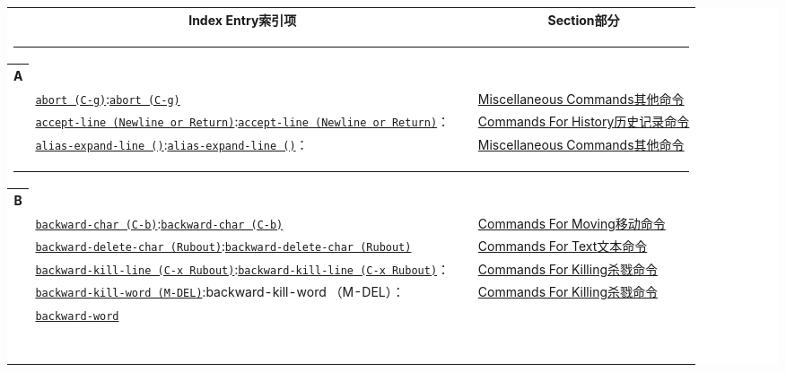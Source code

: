 <table><tbody><tr><td></td><th>Index Entry<sider-trans data-url-id="-789952192"><sider-trans-inline><sider-trans-text data-display="none">索引项</sider-trans-text></sider-trans-inline></sider-trans></th><td>&nbsp;</td><th>Section<sider-trans data-url-id="-789952192"><sider-trans-inline><sider-trans-text data-display="none">部分</sider-trans-text></sider-trans-inline></sider-trans></th></tr><tr><td colspan="4"><hr></td></tr><tr><th id="Function-Index_fn_letter-A">A</th><td></td><td></td></tr><tr><td></td><td><a href="https://www.gnu.org/software/bash/manual/bash.html#index-abort-_0028C_002dg_0029"><code>abort (C-g)</code></a>:<sider-trans data-url-id="-789952192"><sider-trans-inline><sider-trans-text data-display="none"><a href="https://www.gnu.org/software/bash/manual/bash.html#index-abort-_0028C_002dg_0029"><code>abort (C-g)</code></a></sider-trans-text></sider-trans-inline></sider-trans></td><td>&nbsp;</td><td><a href="https://www.gnu.org/software/bash/manual/bash.html#Miscellaneous-Commands">Miscellaneous Commands<sider-trans data-url-id="-789952192"><sider-trans-block><sider-trans-text data-display="none">其他命令</sider-trans-text></sider-trans-block></sider-trans></a></td></tr><tr><td></td><td><a href="https://www.gnu.org/software/bash/manual/bash.html#index-accept_002dline-_0028Newline-or-Return_0029"><code>accept-line (Newline or Return)</code></a>:<sider-trans data-url-id="-789952192"><sider-trans-block><sider-trans-text data-display="none"><a href="https://www.gnu.org/software/bash/manual/bash.html#index-accept_002dline-_0028Newline-or-Return_0029"><code>accept-line (Newline or Return)</code></a>：</sider-trans-text></sider-trans-block></sider-trans></td><td>&nbsp;</td><td><a href="https://www.gnu.org/software/bash/manual/bash.html#Commands-For-History">Commands For History<sider-trans data-url-id="-789952192"><sider-trans-block><sider-trans-text data-display="none">历史记录命令</sider-trans-text></sider-trans-block></sider-trans></a></td></tr><tr><td></td><td><a href="https://www.gnu.org/software/bash/manual/bash.html#index-alias_002dexpand_002dline-_0028_0029"><code>alias-expand-line ()</code></a>:<sider-trans data-url-id="-789952192"><sider-trans-block><sider-trans-text data-display="none"><a href="https://www.gnu.org/software/bash/manual/bash.html#index-alias_002dexpand_002dline-_0028_0029"><code>alias-expand-line ()</code></a>：</sider-trans-text></sider-trans-block></sider-trans></td><td>&nbsp;</td><td><a href="https://www.gnu.org/software/bash/manual/bash.html#Miscellaneous-Commands">Miscellaneous Commands<sider-trans data-url-id="-789952192"><sider-trans-block><sider-trans-text data-display="none">其他命令</sider-trans-text></sider-trans-block></sider-trans></a></td></tr><tr><td colspan="4"><hr></td></tr><tr><th id="Function-Index_fn_letter-B">B</th><td></td><td></td></tr><tr><td></td><td><a href="https://www.gnu.org/software/bash/manual/bash.html#index-backward_002dchar-_0028C_002db_0029"><code>backward-char (C-b)</code></a>:<sider-trans data-url-id="-789952192"><sider-trans-block><sider-trans-text data-display="none"><a href="https://www.gnu.org/software/bash/manual/bash.html#index-backward_002dchar-_0028C_002db_0029"><code>backward-char (C-b)</code></a></sider-trans-text></sider-trans-block></sider-trans></td><td>&nbsp;</td><td><a href="https://www.gnu.org/software/bash/manual/bash.html#Commands-For-Moving">Commands For Moving<sider-trans data-url-id="-789952192"><sider-trans-block><sider-trans-text data-display="none">移动命令</sider-trans-text></sider-trans-block></sider-trans></a></td></tr><tr><td></td><td><a href="https://www.gnu.org/software/bash/manual/bash.html#index-backward_002ddelete_002dchar-_0028Rubout_0029"><code>backward-delete-char (Rubout)</code></a>:<sider-trans data-url-id="-789952192"><sider-trans-block><sider-trans-text data-display="none"><a href="https://www.gnu.org/software/bash/manual/bash.html#index-backward_002ddelete_002dchar-_0028Rubout_0029"><code>backward-delete-char (Rubout)</code></a></sider-trans-text></sider-trans-block></sider-trans></td><td>&nbsp;</td><td><a href="https://www.gnu.org/software/bash/manual/bash.html#Commands-For-Text">Commands For Text<sider-trans data-url-id="-789952192"><sider-trans-block><sider-trans-text data-display="none">文本命令</sider-trans-text></sider-trans-block></sider-trans></a></td></tr><tr><td></td><td><a href="https://www.gnu.org/software/bash/manual/bash.html#index-backward_002dkill_002dline-_0028C_002dx-Rubout_0029"><code>backward-kill-line (C-x Rubout)</code></a>:<sider-trans data-url-id="-789952192"><sider-trans-block><sider-trans-text data-display="none"><a href="https://www.gnu.org/software/bash/manual/bash.html#index-backward_002dkill_002dline-_0028C_002dx-Rubout_0029"><code>backward-kill-line (C-x Rubout)</code></a>：</sider-trans-text></sider-trans-block></sider-trans></td><td>&nbsp;</td><td><a href="https://www.gnu.org/software/bash/manual/bash.html#Commands-For-Killing">Commands For Killing<sider-trans data-url-id="-789952192"><sider-trans-block><sider-trans-text data-display="none">杀戮命令</sider-trans-text></sider-trans-block></sider-trans></a></td></tr><tr><td></td><td><a href="https://www.gnu.org/software/bash/manual/bash.html#index-backward_002dkill_002dword-_0028M_002dDEL_0029"><code>backward-kill-word (M-<span>DEL</span>)</code></a>:<sider-trans data-url-id="-789952192"><sider-trans-block><sider-trans-text data-display="none">backward-kill-word （<span>M-DEL）：</span></sider-trans-text></sider-trans-block></sider-trans></td><td>&nbsp;</td><td><a href="https://www.gnu.org/software/bash/manual/bash.html#Commands-For-Killing">Commands For Killing<sider-trans data-url-id="-789952192"><sider-trans-block><sider-trans-text data-display="none">杀戮命令</sider-trans-text></sider-trans-block></sider-trans></a></td></tr><tr><td></td><td><a href="https://www.gnu.org/software/bash/manual/bash.html#index-backward_002dword-_0028M_002db_0029"><code>backward-word